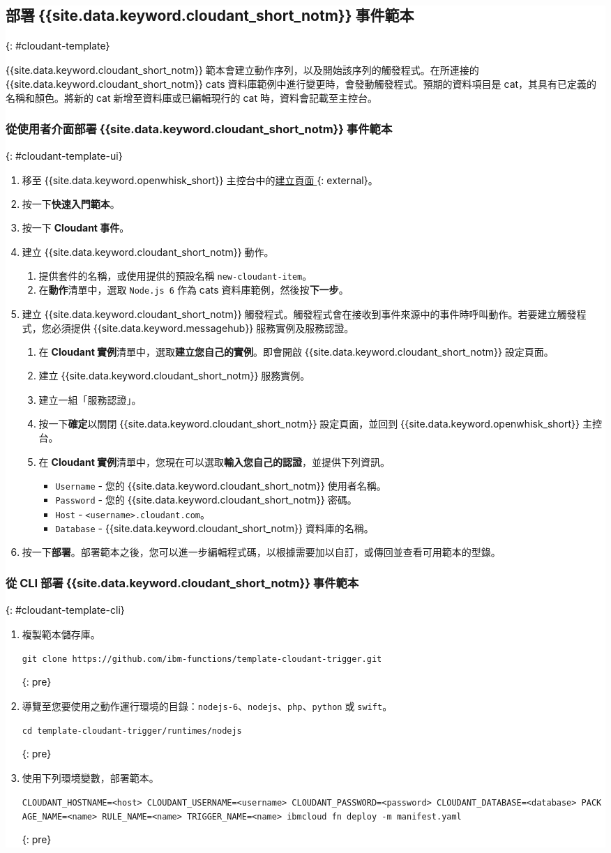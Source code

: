 
## 部署 {{site.data.keyword.cloudant_short_notm}} 事件範本
{: #cloudant-template}

{{site.data.keyword.cloudant_short_notm}} 範本會建立動作序列，以及開始該序列的觸發程式。在所連接的 {{site.data.keyword.cloudant_short_notm}} cats 資料庫範例中進行變更時，會發動觸發程式。預期的資料項目是 cat，其具有已定義的名稱和顏色。將新的 cat 新增至資料庫或已編輯現行的 cat 時，資料會記載至主控台。

### 從使用者介面部署 {{site.data.keyword.cloudant_short_notm}} 事件範本
{: #cloudant-template-ui}

1. 移至 {{site.data.keyword.openwhisk_short}} 主控台中的[建立頁面 ](https://cloud.ibm.com/openwhisk/create){: external}。

2. 按一下**快速入門範本**。

3. 按一下 **Cloudant 事件**。

4. 建立 {{site.data.keyword.cloudant_short_notm}} 動作。
    1. 提供套件的名稱，或使用提供的預設名稱 `new-cloudant-item`。
    2. 在**動作**清單中，選取 `Node.js 6` 作為 cats 資料庫範例，然後按**下一步**。

5. 建立 {{site.data.keyword.cloudant_short_notm}} 觸發程式。觸發程式會在接收到事件來源中的事件時呼叫動作。若要建立觸發程式，您必須提供 {{site.data.keyword.messagehub}} 服務實例及服務認證。
    1. 在 **Cloudant 實例**清單中，選取**建立您自己的實例**。即會開啟 {{site.data.keyword.cloudant_short_notm}} 設定頁面。
    2. 建立 {{site.data.keyword.cloudant_short_notm}} 服務實例。
    3. 建立一組「服務認證」。
    4. 按一下**確定**以關閉 {{site.data.keyword.cloudant_short_notm}} 設定頁面，並回到 {{site.data.keyword.openwhisk_short}} 主控台。
    5. 在 **Cloudant 實例**清單中，您現在可以選取**輸入您自己的認證**，並提供下列資訊。
        
        * `Username` - 您的 {{site.data.keyword.cloudant_short_notm}} 使用者名稱。
        * `Password` - 您的 {{site.data.keyword.cloudant_short_notm}} 密碼。
        * `Host` - `<username>.cloudant.com`。 
        * `Database` - {{site.data.keyword.cloudant_short_notm}} 資料庫的名稱。

6. 按一下**部署**。部署範本之後，您可以進一步編輯程式碼，以根據需要加以自訂，或傳回並查看可用範本的型錄。

### 從 CLI 部署 {{site.data.keyword.cloudant_short_notm}} 事件範本
{: #cloudant-template-cli}

1. 複製範本儲存庫。
    ```
    git clone https://github.com/ibm-functions/template-cloudant-trigger.git
    ```
    {: pre}

2. 導覽至您要使用之動作運行環境的目錄：`nodejs-6`、`nodejs`、`php`、`python` 或 `swift`。
    ```
    cd template-cloudant-trigger/runtimes/nodejs
    ```
    {: pre}

3. 使用下列環境變數，部署範本。
    ```
    CLOUDANT_HOSTNAME=<host> CLOUDANT_USERNAME=<username> CLOUDANT_PASSWORD=<password> CLOUDANT_DATABASE=<database> PACKAGE_NAME=<name> RULE_NAME=<name> TRIGGER_NAME=<name> ibmcloud fn deploy -m manifest.yaml
    ```
    {: pre}
